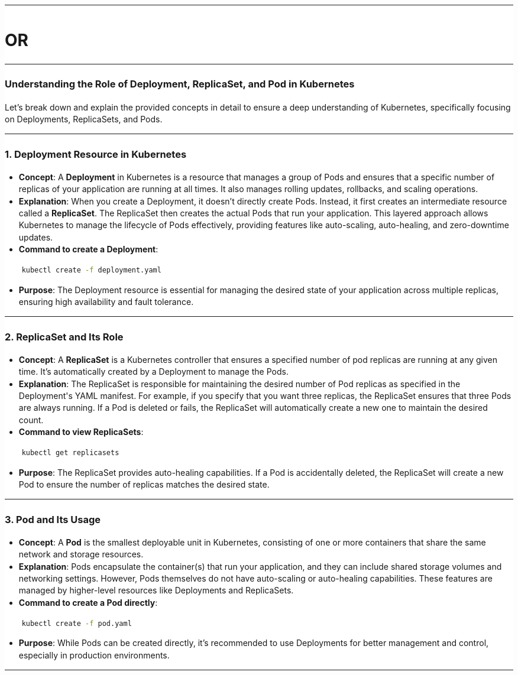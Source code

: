 --------------------------------------------------------------------------------------------------------------------------------
# OR
--------------------------------------------------------------------------------------------------------------------------------
### **Understanding the Role of Deployment, ReplicaSet, and Pod in Kubernetes**

Let’s break down and explain the provided concepts in detail to ensure a deep understanding of Kubernetes, specifically focusing on Deployments, ReplicaSets, and Pods.

---

### 1. **Deployment Resource in Kubernetes**
   - **Concept**: A **Deployment** in Kubernetes is a resource that manages a group of Pods and ensures that a specific number of replicas of your application are running at all times. It also manages rolling updates, rollbacks, and scaling operations.
   - **Explanation**: When you create a Deployment, it doesn’t directly create Pods. Instead, it first creates an intermediate resource called a **ReplicaSet**. The ReplicaSet then creates the actual Pods that run your application. This layered approach allows Kubernetes to manage the lifecycle of Pods effectively, providing features like auto-scaling, auto-healing, and zero-downtime updates.
   - **Command to create a Deployment**:
 ```bash
     kubectl create -f deployment.yaml
 ```
   - **Purpose**: The Deployment resource is essential for managing the desired state of your application across multiple replicas, ensuring high availability and fault tolerance.

---

### 2. **ReplicaSet and Its Role**
   - **Concept**: A **ReplicaSet** is a Kubernetes controller that ensures a specified number of pod replicas are running at any given time. It’s automatically created by a Deployment to manage the Pods.
   - **Explanation**: The ReplicaSet is responsible for maintaining the desired number of Pod replicas as specified in the Deployment's YAML manifest. For example, if you specify that you want three replicas, the ReplicaSet ensures that three Pods are always running. If a Pod is deleted or fails, the ReplicaSet will automatically create a new one to maintain the desired count.
   - **Command to view ReplicaSets**:
 ```bash
     kubectl get replicasets
 ```
   - **Purpose**: The ReplicaSet provides auto-healing capabilities. If a Pod is accidentally deleted, the ReplicaSet will create a new Pod to ensure the number of replicas matches the desired state.

---

### 3. **Pod and Its Usage**
   - **Concept**: A **Pod** is the smallest deployable unit in Kubernetes, consisting of one or more containers that share the same network and storage resources.
   - **Explanation**: Pods encapsulate the container(s) that run your application, and they can include shared storage volumes and networking settings. However, Pods themselves do not have auto-scaling or auto-healing capabilities. These features are managed by higher-level resources like Deployments and ReplicaSets.
   - **Command to create a Pod directly**:
 ```bash
     kubectl create -f pod.yaml
 ```
   - **Purpose**: While Pods can be created directly, it’s recommended to use Deployments for better management and control, especially in production environments.

---